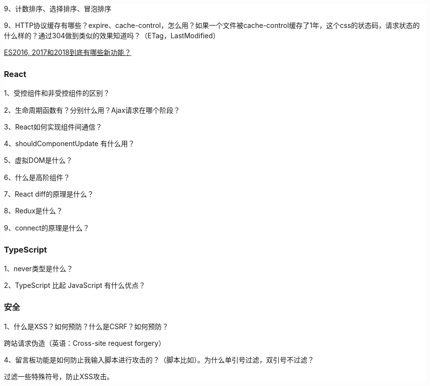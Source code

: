 9、计数排序、选择排序、冒泡排序

9、HTTP协议缓存有哪些？expire、cache-control，怎么用？如果一个文件被cache-control缓存了1年，这个css的状态码，请求状态的什么样的？通过304做到类似的效果知道吗？（ETag，LastModified）

[ES2016, 2017和2018到底有哪些新功能？](https://mp.weixin.qq.com/s/A4Z8D3IlSsw1XnP3wFbJHg)

### React

1、受控组件和非受控组件的区别？

2、生命周期函数有？分别什么用？Ajax请求在哪个阶段？

3、React如何实现组件间通信？

4、shouldComponentUpdate 有什么用？

5、虚拟DOM是什么？

6、什么是高阶组件？

7、React diff的原理是什么？

8、Redux是什么？

9、connect的原理是什么？

### TypeScript

1、never类型是什么？

2、TypeScript 比起 JavaScript 有什么优点？

### 安全

1、什么是XSS？如何预防？什么是CSRF？如何预防？

跨站请求伪造（英语：Cross-site request forgery）

4、留言板功能是如何防止我输入脚本进行攻击的？（脚本比如<script>alert(1)</script>）。为什么单引号过滤，双引号不过滤？

过滤一些特殊符号，防止XSS攻击。